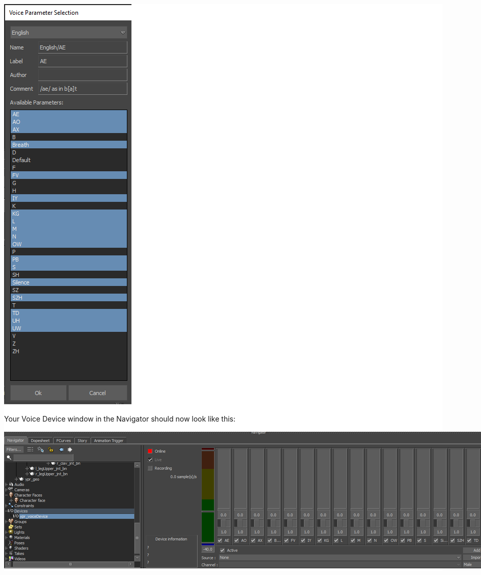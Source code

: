 <div class='captioned-image'>
    <img src='/img/2019-12-18-char-setup-mobu/Capture13_parameterSelection.PNG' style='max-width:max-content;'>
</div>

Your Voice Device window in the Navigator should now look like this:

<div class='captioned-image'>
    <img src='/img/2019-12-18-char-setup-mobu/Capture13_voiceDevice03.PNG' style='max-width:max-content;'>
</div>
